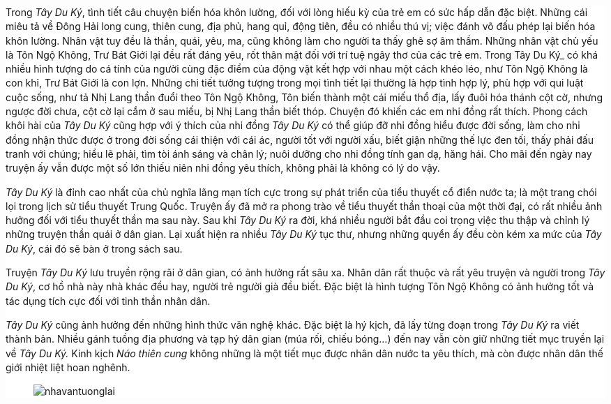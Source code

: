 Trong _Tây Du Ký_, tình tiết câu chuyện biến hóa khôn lường, đối với lòng hiếu kỳ của trẻ em có sức hấp dẫn đặc biệt. Những cái miêu tả về Đông Hải long cung, thiên cung, địa phủ, hang quỉ, động tiên, đều có nhiều thú vị; việc đánh võ đấu phép lại biến hóa khôn lường. Nhân vật tuy đều là thần, quái, yêu, ma, cũng không làm cho người ta thấy ghê sợ âm thầm. Những nhân vật chủ yếu là Tôn Ngộ Không, Trư Bát Giới lại đều rất đáng yêu, rốt thân mật đối với trí tuệ ngây thơ của các trẻ em. Trong Tây Du Ký_ có khá nhiều hình tượng do cá tính của người cùng đặc điểm của động vật kết hợp với nhau một cách khéo léo, như Tôn Ngộ Không là con khỉ, Trư Bát Giới là con lợn. Những chi tiết tưởng tượng trong mọi tình tiết lại thường là hợp tình hợp lý, phù hợp với qui luật cuộc sống, như tả Nhị Lang thần đuổi theo Tôn Ngộ Không, Tôn biến thành một cái miếu thổ địa, lấy đuôi hóa thánh cột cờ, nhưng ngược đời chưa, cột cờ lại cắm ở sau miếu, bị Nhị Lang thần biết thóp. Chuyện đó khiến các em nhi đồng rất thích. Phong cách khôi hài của _Tây Du Ký_ cũng hợp với ý thích của nhi đồng _Tây Du Ký_ có thể giúp đỡ nhi đồng hiểu được đời sống, làm cho nhi đồng nhận thức được ở trong đời sống cái thiện với cái ác, người tốt với người xấu, biết giận những thế lực đen tối, thấy phải đấu tranh với chúng; hiểu lẽ phải, tìm tòi ánh sáng và chân lý; nuôi dưỡng cho nhi đồng tính gan dạ, hăng hái. Cho mãi đến ngày nay truyện ấy vẫn được một số lớn thiếu niên nhi đồng yêu thích, không phải là không có lý do vậy.

_Tây Du Ký_ là đỉnh cao nhất của chủ nghĩa lãng mạn tích cực trong sự phát triển của tiểu thuyết cổ điển nước ta; là một trang chói lọi trong lịch sử tiểu thuyết Trung Quốc. Truyện ấy đã mở ra phong trào về tiểu thuyết thần thoại của một thời đại, có rất nhiều ảnh hưởng đối với tiểu thuyết thần ma sau này. Sau khi _Tây Du Ký_ ra đời, khá nhiều người bắt đầu coi trọng việc thu thập và chỉnh lý những truyện thần quái ở dân gian. Lại xuất hiện ra nhiều _Tây Du Ký_ tục thư, nhưng những quyển ấy đều còn kém xa mức của _Tây Du Ký_, cái đó sẽ bàn ở trong sách sau.

Truyện _Tây Du Ký_ lưu truyền rộng rãi ở dân gian, có ảnh hưởng rất sâu xa. Nhân dân rất thuộc và rất yêu truyện và người trong _Tây Du Ký_, cơ hồ nhà này nhà khác đều hay, người trẻ người già đều biết. Đặc biệt là hình tượng Tôn Ngộ Không có ảnh hưởng tốt và tác dụng tích cực đối với tinh thần nhân dân.

_Tây Du Ký_ cũng ảnh hưởng đến những hình thức văn nghệ khác. Đặc biệt là hý kịch, đã lấy từng đoạn trong _Tây Du Ký_ ra viết thành bản. Nhiều gánh tuồng địa phương và tạp hý dân gian (múa rối, chiếu bóng…) đến nay vẫn còn giữ những tiết mục truyền lại về _Tây Du Ký._ Kinh kịch _Náo thiên cung_ không những là một tiết mục được nhân dân nước ta yêu thích, mà còn được nhân dân thế giới nhiệt liệt hoan nghênh.

<figure><img src="https://data.nhavantuonglai.com/image/illustrations/cover-nhavantuonglai-com-0121.jpg" alt="nhavantuonglai" title="nhavantuonglai" height=100% width=100%><figcaption><p></p></figcaption></figure>